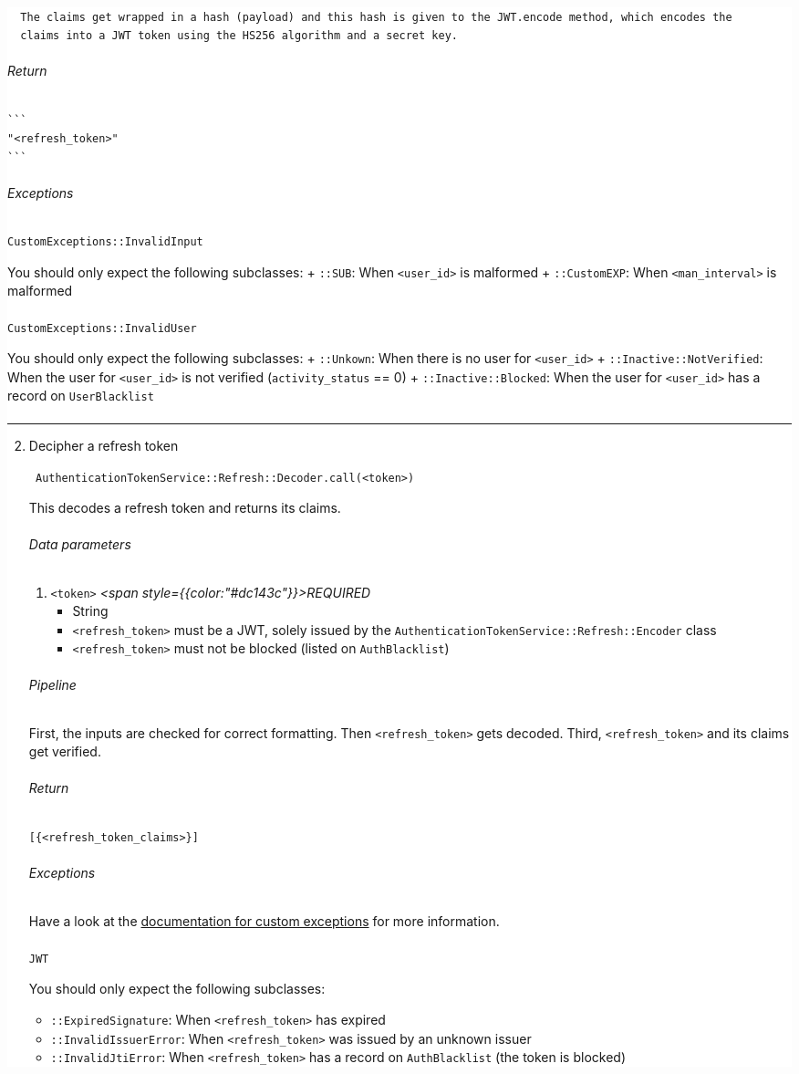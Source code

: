       The claims get wrapped in a hash (payload) and this hash is given to the JWT.encode method, which encodes the
      claims into a JWT token using the HS256 algorithm and a secret key.
   ####
   ###### Return
    ```   
    "<refresh_token>"
    ```
   ####
   ###### Exceptions
   ```
   CustomExceptions::InvalidInput
   ```
   You should only expect the following subclasses:
    + ``::SUB``: When ``<user_id>`` is malformed
    + ``::CustomEXP``: When ``<man_interval>`` is malformed
   ####    
   ```
   CustomExceptions::InvalidUser
   ```
   You should only expect the following subclasses:
    + ``::Unkown``: When there is no user for ``<user_id>``
    + ``::Inactive::NotVerified``: When the user for ``<user_id>`` is not verified (``activity_status`` == 0)
    + ``::Inactive::Blocked``: When the user for ``<user_id>`` has a record on ``UserBlacklist``
   ####

***

2. Decipher a refresh token
   ```   
    AuthenticationTokenService::Refresh::Decoder.call(<token>)
    ```
   This decodes a refresh token and returns its claims.
   ####
   ###### Data parameters
    1. ``<token>`` *<span style={{color:"#dc143c"}}>REQUIRED </span>*
        + String
        + ``<refresh_token>`` must be a JWT, solely issued by the ``AuthenticationTokenService::Refresh::Encoder`` class
        + ``<refresh_token>`` must not be blocked (listed on ``AuthBlacklist``)

   ####
   ###### Pipeline
   First, the inputs are checked for correct formatting. Then ``<refresh_token>`` gets decoded.
   Third, ``<refresh_token>`` and its claims get verified.
   ####
   ###### Return
    ```   
    [{<refresh_token_claims>}]
    ```
   ####
   ###### Exceptions
   Have a look at the [documentation for custom exceptions](../../core/custom_exceptions.md) for more information.

   ####    
     ```
   JWT
   ```
   You should only expect the following subclasses:
    + ``::ExpiredSignature``: When ``<refresh_token>`` has expired
    + ``::InvalidIssuerError``: When ``<refresh_token>`` was issued by an unknown issuer
    + ``::InvalidJtiError``: When ``<refresh_token>`` has a record on ``AuthBlacklist`` (the token is blocked)